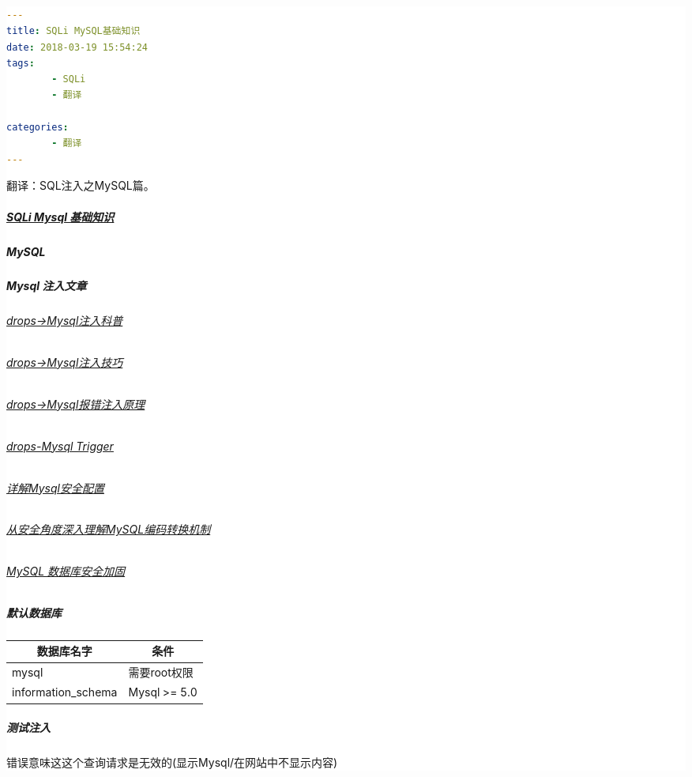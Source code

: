```yaml
---
title: SQLi MySQL基础知识
date: 2018-03-19 15:54:24
tags:
		- SQLi
		- 翻译
		 
categories:
		- 翻译
---
```


翻译：SQL注入之MySQL篇。



##### [SQLi Mysql 基础知识](https://websec.ca/kb/sql_injection)

##### MySQL

##### Mysql 注入文章

###### [drops->Mysql注入科普](http://cb.drops.wiki/drops/tips-123.html)

###### [drops->Mysql注入技巧](http://cb.drops.wiki/drops/tips-7299.html)

###### [drops->Mysql报错注入原理](http://cb.drops.wiki/drops/tips-14312.html)

###### [drops-Mysql Trigger](http://cb.drops.wiki/drops/tips-3435.html)

###### [详解Mysql安全配置](http://www.freebuf.com/articles/database/36777.html)

###### [从安全角度深入理解MySQL编码转换机制](http://www.freebuf.com/articles/web/154932.html)

###### [MySQL 数据库安全加固](https://vxhly.github.io/2016/10/mysql-database-user-policy/)

##### 默认数据库



 数据库名字 | 条件         
 -| -
     mysql   		|    需要root权限
information_schema | Mysql >= 5.0   


##### 测试注入

错误意味这这个查询请求是无效的(显示Mysql/在网站中不显示内容)
